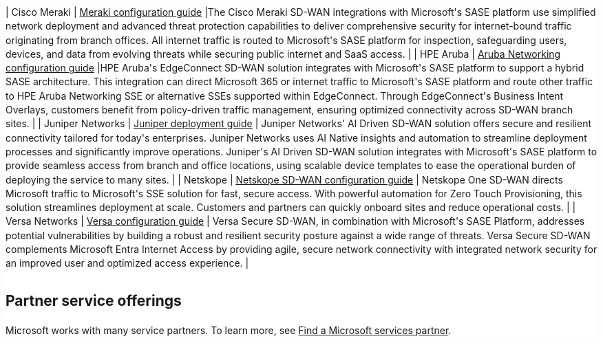 | Cisco Meraki    | [Meraki configuration guide](https://documentation.meraki.com/MX/Security_Service_Edge_Integrations/Meraki_Secure_SD-WAN_Microsoft_SSE_Configuration_Guide) |The Cisco Meraki SD-WAN integrations with Microsoft's SASE platform use simplified network deployment and advanced threat protection capabilities to deliver comprehensive security for internet-bound traffic originating from branch offices. All internet traffic is routed to Microsoft's SASE platform for inspection, safeguarding users, devices, and data from evolving threats while securing public internet and SaaS access. |
| HPE Aruba       | [Aruba Networking configuration guide](https://arubanetworking.hpe.com/techdocs/sdwan-PDFs/integrations/int_Microsoft-SSE-EC-IPSec_latest.pdf) |HPE Aruba's EdgeConnect SD-WAN solution integrates with Microsoft's SASE platform to support a hybrid SASE architecture. This integration can direct Microsoft 365 or internet traffic to Microsoft's SASE platform and route other traffic to HPE Aruba Networking SSE or alternative SSEs supported within EdgeConnect. Through EdgeConnect's Business Intent Overlays, customers benefit from policy-driven traffic management, ensuring optimized connectivity across SD-WAN branch sites. |
| Juniper Networks | [Juniper deployment guide](https://www.juniper.net/content/dam/www/assets/solution-briefs/us/en/2024/deploying-microsoft-sse-with-juniper-ai-driven-sd-wan.pdf) | Juniper Networks' AI Driven SD-WAN solution offers secure and resilient connectivity tailored for today's enterprises. Juniper Networks uses AI Native insights and automation to streamline deployment processes and significantly improve operations. Juniper's AI Driven SD-WAN solution integrates with Microsoft's SASE platform to provide seamless access from branch and office locations, using scalable device templates to ease the operational burden of deploying the service to many sites. |
| Netskope | [Netskope SD-WAN configuration guide](https://community.netskope.com/discussions-37/microsoft-s-sse-netskope-sd-wan-configuration-guide-7854?tid=7854&fid=37) | Netskope One SD-WAN directs Microsoft traffic to Microsoft's SSE solution for fast, secure access. With powerful automation for Zero Touch Provisioning, this solution streamlines deployment at scale. Customers and partners can quickly onboard sites and reduce operational costs. |
| Versa Networks   | [Versa configuration guide](https://versa-networks.com/documents/reports/Versa-Interoperability-MSEntra_v1-1b.pdf) | Versa Secure SD-WAN, in combination with Microsoft's SASE Platform, addresses potential vulnerabilities by building a robust and resilient security posture against a wide range of threats. Versa Secure SD-WAN complements Microsoft Entra Internet Access by providing agile, secure network connectivity with integrated network security for an improved user and optimized access experience. |

## Partner service offerings

Microsoft works with many service partners. To learn more, see [Find a Microsoft services partner](how-to-find-microsoft-services-partners.md).
